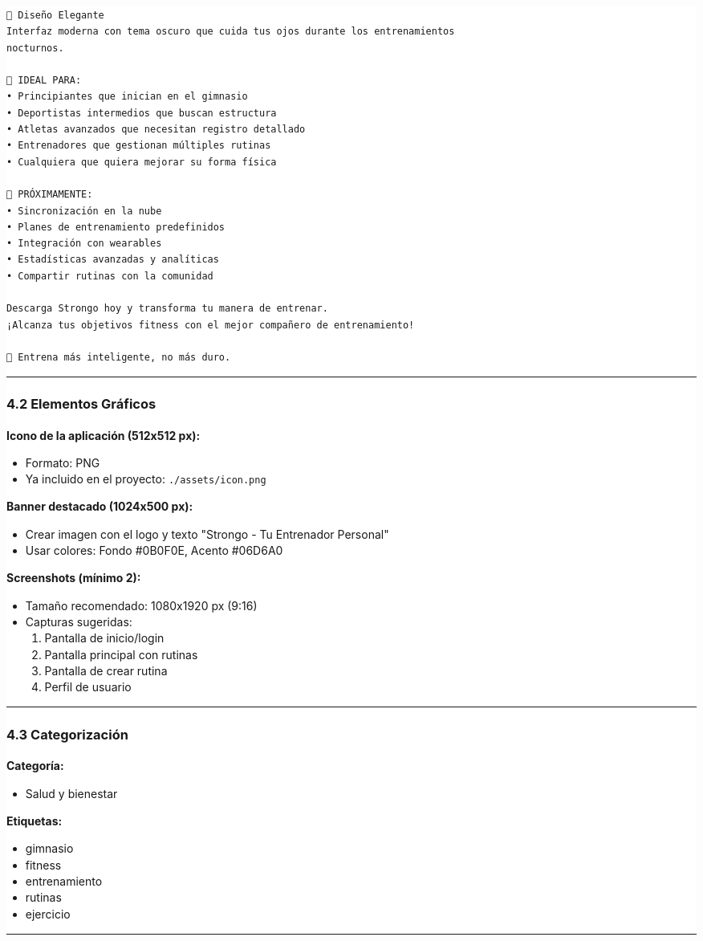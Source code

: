 ```
🌙 Diseño Elegante
Interfaz moderna con tema oscuro que cuida tus ojos durante los entrenamientos 
nocturnos.

📱 IDEAL PARA:
• Principiantes que inician en el gimnasio
• Deportistas intermedios que buscan estructura
• Atletas avanzados que necesitan registro detallado
• Entrenadores que gestionan múltiples rutinas
• Cualquiera que quiera mejorar su forma física

🎯 PRÓXIMAMENTE:
• Sincronización en la nube
• Planes de entrenamiento predefinidos
• Integración con wearables
• Estadísticas avanzadas y analíticas
• Compartir rutinas con la comunidad

Descarga Strongo hoy y transforma tu manera de entrenar. 
¡Alcanza tus objetivos fitness con el mejor compañero de entrenamiento!

💪 Entrena más inteligente, no más duro.
```

---

### 4.2 Elementos Gráficos

**Icono de la aplicación (512x512 px):**
- Formato: PNG
- Ya incluido en el proyecto: `./assets/icon.png`

**Banner destacado (1024x500 px):**
- Crear imagen con el logo y texto "Strongo - Tu Entrenador Personal"
- Usar colores: Fondo #0B0F0E, Acento #06D6A0

**Screenshots (mínimo 2):**
- Tamaño recomendado: 1080x1920 px (9:16)
- Capturas sugeridas:
  1. Pantalla de inicio/login
  2. Pantalla principal con rutinas
  3. Pantalla de crear rutina
  4. Perfil de usuario

---

### 4.3 Categorización

**Categoría:**
- Salud y bienestar

**Etiquetas:**
- gimnasio
- fitness
- entrenamiento
- rutinas
- ejercicio

---